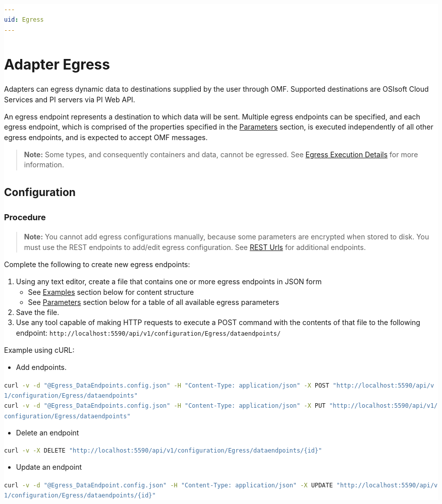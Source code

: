 ```yaml
---
uid: Egress
---
```


# Adapter Egress

Adapters can egress dynamic data to destinations supplied by the user through OMF. Supported destinations are OSIsoft Cloud Services and PI servers via PI Web API.

An egress endpoint represents a destination to which data will be sent. Multiple egress endpoints can be specified, and each egress endpoint, which is comprised of the properties specified in the [Parameters](#Parameters) section, is executed independently of all other egress endpoints, and is expected to accept OMF messages.

> **Note:** Some types, and consequently containers and data, cannot be egressed. See [Egress Execution Details](#egress-execution-details) for more information.

## Configuration

### Procedure

> **Note:** You cannot add egress configurations manually, because some parameters are encrypted when stored to disk. You must use the REST endpoints to add/edit egress configuration. See [REST Urls](#rest-urls) for additional endpoints.

Complete the following to create new egress endpoints:

1. Using any text editor, create a file that contains one or more egress endpoints in JSON form
    - See [Examples](#Examples) section below for content structure
    - See [Parameters](#Parameters) section below for a table of all available egress parameters
2. Save the file.
3. Use any tool capable of making HTTP requests to execute a POST command with the contents of that file to the following endpoint: `http://localhost:5590/api/v1/configuration/Egress/dataendpoints/`

Example using cURL:

- Add endpoints.
```bash
curl -v -d "@Egress_DataEndpoints.config.json" -H "Content-Type: application/json" -X POST "http://localhost:5590/api/v1/configuration/Egress/dataendpoints"
curl -v -d "@Egress_DataEndpoints.config.json" -H "Content-Type: application/json" -X PUT "http://localhost:5590/api/v1/configuration/Egress/dataendpoints"
```

- Delete an endpoint
```bash
curl -v -X DELETE "http://localhost:5590/api/v1/configuration/Egress/dataendpoints/{id}"
```

- Update an endpoint
```bash
curl -v -d "@Egress_DataEndpoint.config.json" -H "Content-Type: application/json" -X UPDATE "http://localhost:5590/api/v1/configuration/Egress/dataendpoints/{id}"
```
